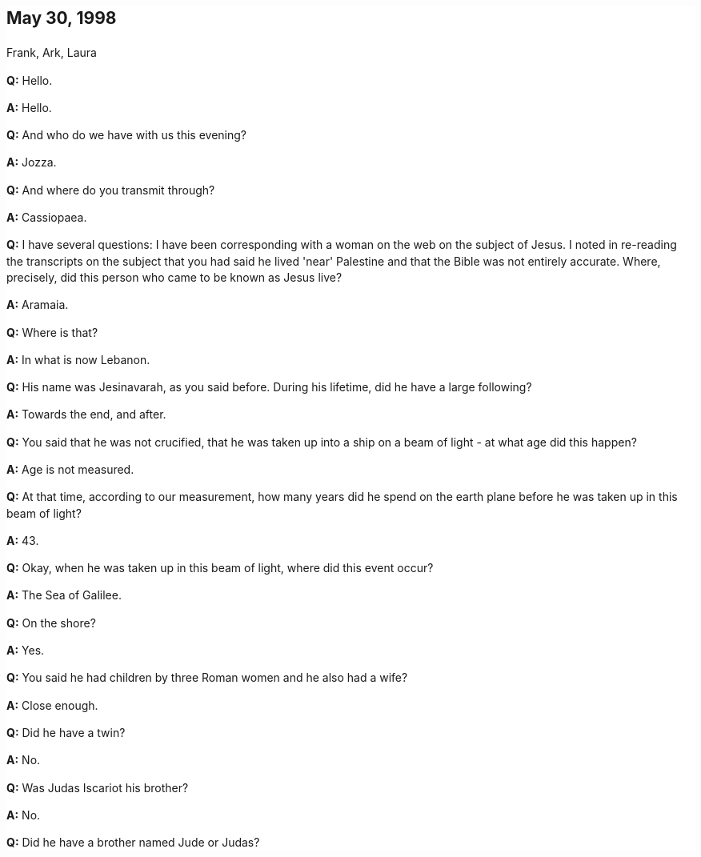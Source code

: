 ## May 30, 1998
Frank, Ark, Laura

**Q:** Hello.

**A:** Hello.

**Q:** And who do we have with us this evening?

**A:** Jozza.

**Q:** And where do you transmit through?

**A:** Cassiopaea.

**Q:** I have several questions: I have been corresponding with a woman on the web on the subject of Jesus. I noted in re-reading the transcripts on the subject that you had said he lived 'near' Palestine and that the Bible was not entirely accurate. Where, precisely, did this person who came to be known as Jesus live?

**A:** Aramaia.

**Q:** Where is that?

**A:** In what is now Lebanon.

**Q:** His name was Jesinavarah, as you said before. During his lifetime, did he have a large following?

**A:** Towards the end, and after.

**Q:** You said that he was not crucified, that he was taken up into a ship on a beam of light - at what age did this happen?

**A:** Age is not measured.

**Q:** At that time, according to our measurement, how many years did he spend on the earth plane before he was taken up in this beam of light?

**A:** 43.

**Q:** Okay, when he was taken up in this beam of light, where did this event occur?

**A:** The Sea of Galilee.

**Q:** On the shore?

**A:** Yes.

**Q:** You said he had children by three Roman women and he also had a wife?

**A:** Close enough.

**Q:** Did he have a twin?

**A:** No.

**Q:** Was Judas Iscariot his brother?

**A:** No.

**Q:** Did he have a brother named Jude or Judas?
